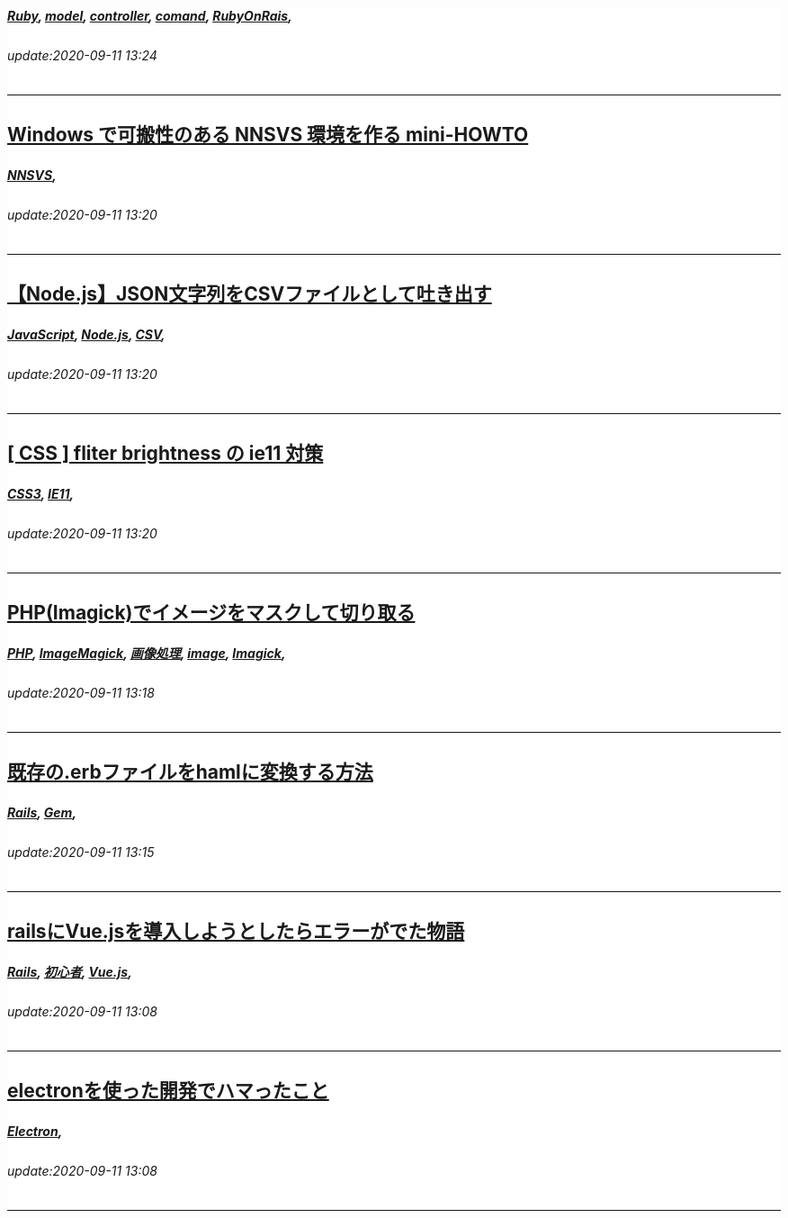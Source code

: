 ##### [Ruby](https://qiita.com/tags/Ruby), [model](https://qiita.com/tags/model), [controller](https://qiita.com/tags/controller), [comand](https://qiita.com/tags/comand), [RubyOnRais](https://qiita.com/tags/RubyOnRais), 
###### update:2020-09-11 13:24
---
## [Windows で可搬性のある NNSVS 環境を作る mini-HOWTO](https://qiita.com/taroushirani/items/8706a2204924ab881b2f)
##### [NNSVS](https://qiita.com/tags/NNSVS), 
###### update:2020-09-11 13:20
---
## [【Node.js】JSON文字列をCSVファイルとして吐き出す](https://qiita.com/kum44/items/d11f97ecee3e46d3195d)
##### [JavaScript](https://qiita.com/tags/JavaScript), [Node.js](https://qiita.com/tags/Node.js), [CSV](https://qiita.com/tags/CSV), 
###### update:2020-09-11 13:20
---
## [[ CSS ] fliter brightness の ie11 対策](https://qiita.com/mnbdyunan/items/8b61c8c5f3f2999d101d)
##### [CSS3](https://qiita.com/tags/CSS3), [IE11](https://qiita.com/tags/IE11), 
###### update:2020-09-11 13:20
---
## [PHP(Imagick)でイメージをマスクして切り取る](https://qiita.com/kirishima_app/items/be898b03960e0b3c82b5)
##### [PHP](https://qiita.com/tags/PHP), [ImageMagick](https://qiita.com/tags/ImageMagick), [画像処理](https://qiita.com/tags/画像処理), [image](https://qiita.com/tags/image), [Imagick](https://qiita.com/tags/Imagick), 
###### update:2020-09-11 13:18
---
## [既存の.erbファイルをhamlに変換する方法](https://qiita.com/k_u/items/a27c581b1f7c6093106e)
##### [Rails](https://qiita.com/tags/Rails), [Gem](https://qiita.com/tags/Gem), 
###### update:2020-09-11 13:15
---
## [railsにVue.jsを導入しようとしたらエラーがでた物語](https://qiita.com/ashketcham/items/ae7a1f44ca72aedd6047)
##### [Rails](https://qiita.com/tags/Rails), [初心者](https://qiita.com/tags/初心者), [Vue.js](https://qiita.com/tags/Vue.js), 
###### update:2020-09-11 13:08
---
## [electronを使った開発でハマったこと](https://qiita.com/nisshii_Y/items/f00007add3f99dee1c84)
##### [Electron](https://qiita.com/tags/Electron), 
###### update:2020-09-11 13:08
---